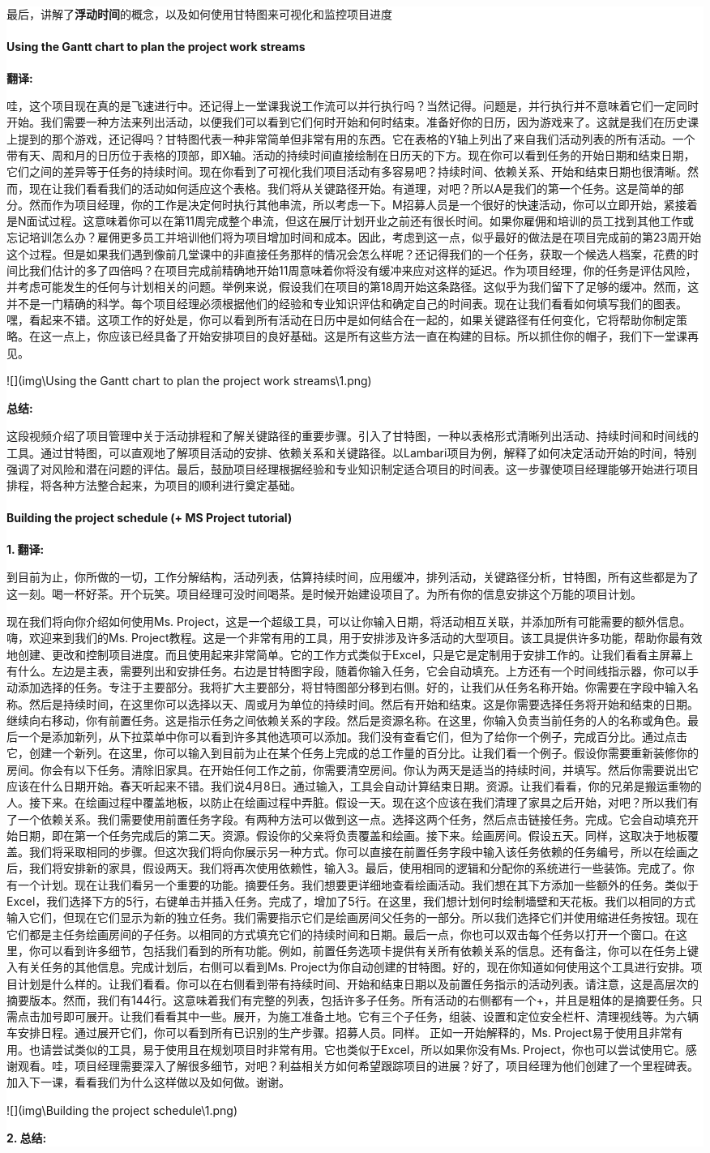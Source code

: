 最后，讲解了**浮动时间**的概念，以及如何使用甘特图来可视化和监控项目进度

#### Using the Gantt chart to plan the project work streams

**翻译:**

哇，这个项目现在真的是飞速进行中。还记得上一堂课我说工作流可以并行执行吗？当然记得。问题是，并行执行并不意味着它们一定同时开始。我们需要一种方法来列出活动，以便我们可以看到它们何时开始和何时结束。准备好你的日历，因为游戏来了。这就是我们在历史课上提到的那个游戏，还记得吗？甘特图代表一种非常简单但非常有用的东西。它在表格的Y轴上列出了来自我们活动列表的所有活动。一个带有天、周和月的日历位于表格的顶部，即X轴。活动的持续时间直接绘制在日历天的下方。现在你可以看到任务的开始日期和结束日期，它们之间的差异等于任务的持续时间。现在你看到了可视化我们项目活动有多容易吧？持续时间、依赖关系、开始和结束日期也很清晰。然而，现在让我们看看我们的活动如何适应这个表格。我们将从关键路径开始。有道理，对吧？所以A是我们的第一个任务。这是简单的部分。然而作为项目经理，你的工作是决定何时执行其他串流，所以考虑一下。M招募人员是一个很好的快速活动，你可以立即开始，紧接着是N面试过程。这意味着你可以在第11周完成整个串流，但这在展厅计划开业之前还有很长时间。如果你雇佣和培训的员工找到其他工作或忘记培训怎么办？雇佣更多员工并培训他们将为项目增加时间和成本。因此，考虑到这一点，似乎最好的做法是在项目完成前的第23周开始这个过程。但是如果我们遇到像前几堂课中的非直接任务那样的情况会怎么样呢？还记得我们的一个任务，获取一个候选人档案，花费的时间比我们估计的多了四倍吗？在项目完成前精确地开始11周意味着你将没有缓冲来应对这样的延迟。作为项目经理，你的任务是评估风险，并考虑可能发生的任何与计划相关的问题。举例来说，假设我们在项目的第18周开始这条路径。这似乎为我们留下了足够的缓冲。然而，这并不是一门精确的科学。每个项目经理必须根据他们的经验和专业知识评估和确定自己的时间表。现在让我们看看如何填写我们的图表。嘿，看起来不错。这项工作的好处是，你可以看到所有活动在日历中是如何结合在一起的，如果关键路径有任何变化，它将帮助你制定策略。在这一点上，你应该已经具备了开始安排项目的良好基础。这是所有这些方法一直在构建的目标。所以抓住你的帽子，我们下一堂课再见。

![](img\Using the Gantt chart to plan the project work streams\1.png)

**总结:**

这段视频介绍了项目管理中关于活动排程和了解关键路径的重要步骤。引入了甘特图，一种以表格形式清晰列出活动、持续时间和时间线的工具。通过甘特图，可以直观地了解项目活动的安排、依赖关系和关键路径。以Lambari项目为例，解释了如何决定活动开始的时间，特别强调了对风险和潜在问题的评估。最后，鼓励项目经理根据经验和专业知识制定适合项目的时间表。这一步骤使项目经理能够开始进行项目排程，将各种方法整合起来，为项目的顺利进行奠定基础。

#### Building the project schedule (+ MS Project tutorial)

**1. 翻译:**

 到目前为止，你所做的一切，工作分解结构，活动列表，估算持续时间，应用缓冲，排列活动，关键路径分析，甘特图，所有这些都是为了这一刻。喝一杯好茶。开个玩笑。项目经理可没时间喝茶。是时候开始建设项目了。为所有你的信息安排这个万能的项目计划。

现在我们将向你介绍如何使用Ms. Project，这是一个超级工具，可以让你输入日期，将活动相互关联，并添加所有可能需要的额外信息。嗨，欢迎来到我们的Ms. Project教程。这是一个非常有用的工具，用于安排涉及许多活动的大型项目。该工具提供许多功能，帮助你最有效地创建、更改和控制项目进度。而且使用起来非常简单。它的工作方式类似于Excel，只是它是定制用于安排工作的。让我们看看主屏幕上有什么。左边是主表，需要列出和安排任务。右边是甘特图字段，随着你输入任务，它会自动填充。上方还有一个时间线指示器，你可以手动添加选择的任务。专注于主要部分。我将扩大主要部分，将甘特图部分移到右侧。好的，让我们从任务名称开始。你需要在字段中输入名称。然后是持续时间，在这里你可以选择以天、周或月为单位的持续时间。然后有开始和结束。这是你需要选择任务将开始和结束的日期。继续向右移动，你有前置任务。这是指示任务之间依赖关系的字段。然后是资源名称。在这里，你输入负责当前任务的人的名称或角色。最后一个是添加新列，从下拉菜单中你可以看到许多其他选项可以添加。我们没有查看它们，但为了给你一个例子，完成百分比。通过点击它，创建一个新列。在这里，你可以输入到目前为止在某个任务上完成的总工作量的百分比。让我们看一个例子。假设你需要重新装修你的房间。你会有以下任务。清除旧家具。在开始任何工作之前，你需要清空房间。你认为两天是适当的持续时间，并填写。然后你需要说出它应该在什么日期开始。春天听起来不错。我们说4月8日。通过输入，工具会自动计算结束日期。资源。让我们看看，你的兄弟是搬运重物的人。接下来。在绘画过程中覆盖地板，以防止在绘画过程中弄脏。假设一天。现在这个应该在我们清理了家具之后开始，对吧？所以我们有了一个依赖关系。我们需要使用前置任务字段。有两种方法可以做到这一点。选择这两个任务，然后点击链接任务。完成。它会自动填充开始日期，即在第一个任务完成后的第二天。资源。假设你的父亲将负责覆盖和绘画。接下来。绘画房间。假设五天。同样，这取决于地板覆盖。我们将采取相同的步骤。但这次我们将向你展示另一种方式。你可以直接在前置任务字段中输入该任务依赖的任务编号，所以在绘画之后，我们将安排新的家具，假设两天。我们将再次使用依赖性，输入3。最后，使用相同的逻辑和分配你的系统进行一些装饰。完成了。你有一个计划。现在让我们看另一个重要的功能。摘要任务。我们想要更详细地查看绘画活动。我们想在其下方添加一些额外的任务。类似于Excel，我们选择下方的5行，右键单击并插入任务。完成了，增加了5行。在这里，我们想计划何时绘制墙壁和天花板。我们以相同的方式输入它们，但现在它们显示为新的独立任务。我们需要指示它们是绘画房间父任务的一部分。所以我们选择它们并使用缩进任务按钮。现在它们都是主任务绘画房间的子任务。以相同的方式填充它们的持续时间和日期。最后一点，你也可以双击每个任务以打开一个窗口。在这里，你可以看到许多细节，包括我们看到的所有功能。例如，前置任务选项卡提供有关所有依赖关系的信息。还有备注，你可以在任务上键入有关任务的其他信息。完成计划后，右侧可以看到Ms. Project为你自动创建的甘特图。好的，现在你知道如何使用这个工具进行安排。项目计划是什么样的。让我们看看。你可以在右侧看到带有持续时间、开始和结束日期以及前置任务指示的活动列表。请注意，这是高层次的摘要版本。然而，我们有144行。这意味着我们有完整的列表，包括许多子任务。所有活动的右侧都有一个+，并且是粗体的是摘要任务。只需点击加号即可展开。让我们看看其中一些。展开，为施工准备土地。它有三个子任务，组装、设置和定位安全栏杆、清理视线等。为六辆车安排日程。通过展开它们，你可以看到所有已识别的生产步骤。招募人员。同样。 正如一开始解释的，Ms. Project易于使用且非常有用。也请尝试类似的工具，易于使用且在规划项目时非常有用。它也类似于Excel，所以如果你没有Ms. Project，你也可以尝试使用它。感谢观看。哇，项目经理需要深入了解很多细节，对吧？利益相关方如何希望跟踪项目的进展？好了，项目经理为他们创建了一个里程碑表。加入下一课，看看我们为什么这样做以及如何做。谢谢。

![](img\Building the project schedule\1.png)

 **2. 总结:**
